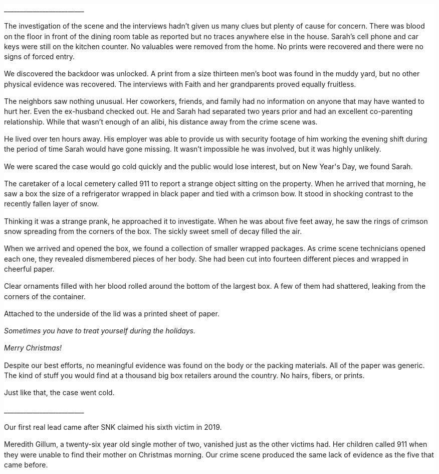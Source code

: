 \_\_\_\_\_\_\_\_\_\_\_\_\_\_\_\_\_\_\_\_\_\_\_\_\_

The investigation of the scene and the interviews hadn’t given us many clues but plenty of cause for concern. There was blood on the floor in front of the dining room table as reported but no traces anywhere else in the house. Sarah’s cell phone and car keys were still on the kitchen counter. No valuables were removed from the home. No prints were recovered and there were no signs of forced entry.

We discovered the backdoor was unlocked. A print from a size thirteen men’s boot was found in the muddy yard, but no other physical evidence was recovered. The interviews with Faith and her grandparents proved equally fruitless.

The neighbors saw nothing unusual. Her coworkers, friends, and family had no information on anyone that may have wanted to hurt her. Even the ex-husband checked out. He and Sarah had separated two years prior and had an excellent co-parenting relationship. While that wasn’t enough of an alibi, his distance away from the crime scene was.

He lived over ten hours away. His employer was able to provide us with security footage of him working the evening shift during the period of time Sarah would have gone missing. It wasn’t impossible he was involved, but it was highly unlikely.

We were scared the case would go cold quickly and the public would lose interest, but on New Year's Day, we found Sarah.

The caretaker of a local cemetery called 911 to report a strange object sitting on the property. When he arrived that morning, he saw a box the size of a refrigerator wrapped in black paper and tied with a crimson bow. It stood in shocking contrast to the recently fallen layer of snow.

Thinking it was a strange prank, he approached it to investigate. When he was about five feet away, he saw the rings of crimson snow spreading from the corners of the box. The sickly sweet smell of decay filled the air.

When we arrived and opened the box, we found a collection of smaller wrapped packages. As crime scene technicians opened each one, they revealed dismembered pieces of her body. She had been cut into fourteen different pieces and wrapped in cheerful paper.

Clear ornaments filled with her blood rolled around the bottom of the largest box. A few of them had shattered, leaking from the corners of the container.

Attached to the underside of the lid was a printed sheet of paper.

*Sometimes you have to treat yourself during the holidays.*

*Merry Christmas!*

Despite our best efforts, no meaningful evidence was found on the body or the packing materials. All of the paper was generic. The kind of stuff you would find at a thousand big box retailers around the country. No hairs, fibers, or prints.

Just like that, the case went cold.

\_\_\_\_\_\_\_\_\_\_\_\_\_\_\_\_\_\_\_\_\_\_\_\_\_

Our first real lead came after SNK claimed his sixth victim in 2019.

Meredith Gillum, a twenty-six year old single mother of two, vanished just as the other victims had. Her children called 911 when they were unable to find their mother on Christmas morning. Our crime scene produced the same lack of evidence as the five that came before.
